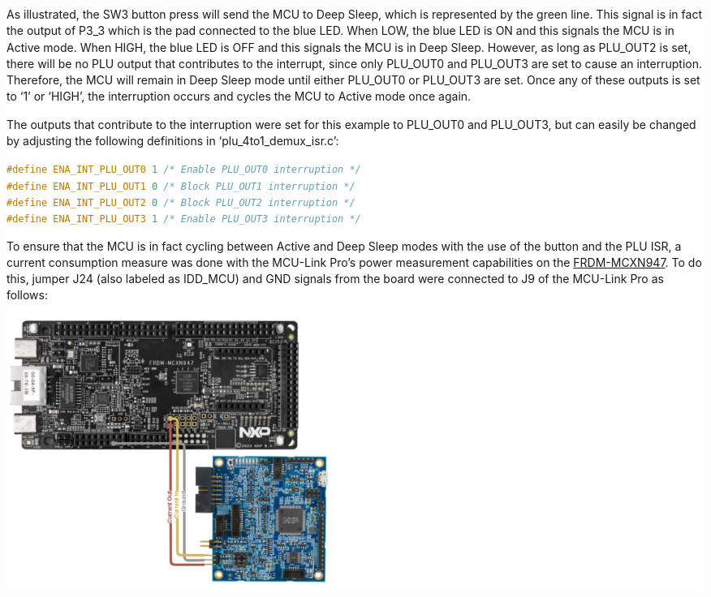 As illustrated, the SW3 button press will send the MCU to Deep Sleep, which is represented by the green line. This signal is in fact the output of P3_3 which is the pad connected to the blue LED. When LOW, the blue LED is ON and this signals the MCU is in Active mode. When HIGH, the blue LED is OFF and this signals the MCU is in Deep Sleep. However, as long as PLU_OUT2 is set, there will be no PLU output that contributes to the interrupt, since only PLU_OUT0 and PLU_OUT3 are set to cause an interruption. Therefore, the MCU will remain in Deep Sleep mode until either PLU_OUT0 or PLU_OUT3 are set. Once any of these outputs is set to ‘1’ or ‘HIGH’, the interruption occurs and cycles the MCU to Active mode once again.

The outputs that contribute to the interruption were set for this example to PLU_OUT0 and PLU_OUT3, but can easily be changed by adjusting the following definitions in ‘plu_4to1_demux_isr.c’:

```c
#define ENA_INT_PLU_OUT0 1 /* Enable PLU_OUT0 interruption */
#define ENA_INT_PLU_OUT1 0 /* Block PLU_OUT1 interruption */
#define ENA_INT_PLU_OUT2 0 /* Block PLU_OUT2 interruption */
#define ENA_INT_PLU_OUT3 1 /* Enable PLU_OUT3 interruption */
```
To ensure that the MCU is in fact cycling between Active and Deep Sleep modes with the use of the button and the PLU ISR, a current consumption measure was done with the MCU-Link Pro’s power measurement capabilities on the [FRDM-MCXN947](nxp.com/FRDM-MCXN947). To do this, jumper J24 (also labeled as IDD_MCU) and GND signals from the board were connected to J9 of the MCU-Link Pro as follows:

<img src="./images/power_connection.png" width="400"/>
